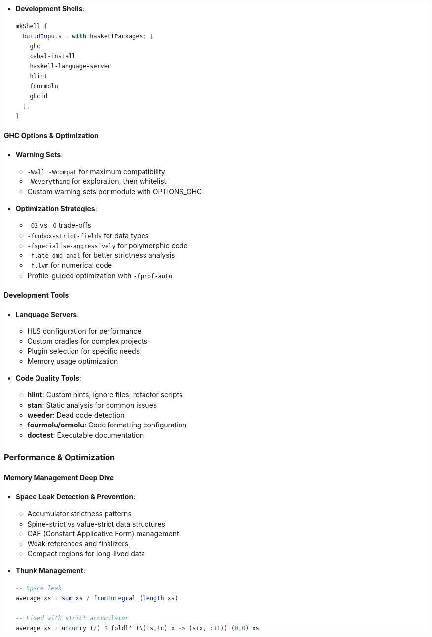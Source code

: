 - **Development Shells**:
  ```nix
  mkShell {
    buildInputs = with haskellPackages; [
      ghc
      cabal-install
      haskell-language-server
      hlint
      fourmolu
      ghcid
    ];
  }
  ```

#### GHC Options & Optimization
- **Warning Sets**:
  - `-Wall -Wcompat` for maximum compatibility
  - `-Weverything` for exploration, then whitelist
  - Custom warning sets per module with OPTIONS_GHC

- **Optimization Strategies**:
  - `-O2` vs `-O` trade-offs
  - `-funbox-strict-fields` for data types
  - `-fspecialise-aggressively` for polymorphic code
  - `-flate-dmd-anal` for better strictness analysis
  - `-fllvm` for numerical code
  - Profile-guided optimization with `-fprof-auto`

#### Development Tools
- **Language Servers**:
  - HLS configuration for performance
  - Custom cradles for complex projects
  - Plugin selection for specific needs
  - Memory usage optimization

- **Code Quality Tools**:
  - **hlint**: Custom hints, ignore files, refactor scripts
  - **stan**: Static analysis for common issues
  - **weeder**: Dead code detection
  - **fourmolu/ormolu**: Code formatting configuration
  - **doctest**: Executable documentation

### Performance & Optimization

#### Memory Management Deep Dive
- **Space Leak Detection & Prevention**:
  - Accumulator strictness patterns
  - Spine-strict vs value-strict data structures
  - CAF (Constant Applicative Form) management
  - Weak references and finalizers
  - Compact regions for long-lived data

- **Thunk Management**:
  ```haskell
  -- Space leak
  average xs = sum xs / fromIntegral (length xs)

  -- Fixed with strict accumulator
  average xs = uncurry (/) $ foldl' (\(!s,!c) x -> (s+x, c+1)) (0,0) xs
  ```
